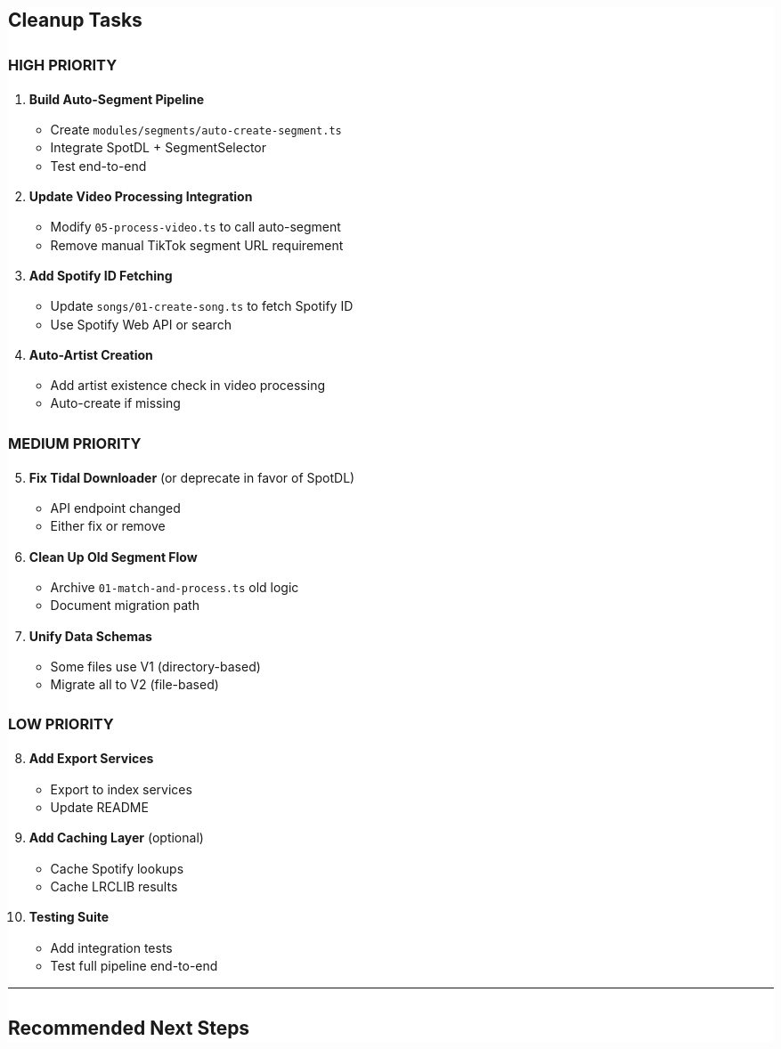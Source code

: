
## Cleanup Tasks

### HIGH PRIORITY

1. **Build Auto-Segment Pipeline**
   - Create `modules/segments/auto-create-segment.ts`
   - Integrate SpotDL + SegmentSelector
   - Test end-to-end

2. **Update Video Processing Integration**
   - Modify `05-process-video.ts` to call auto-segment
   - Remove manual TikTok segment URL requirement

3. **Add Spotify ID Fetching**
   - Update `songs/01-create-song.ts` to fetch Spotify ID
   - Use Spotify Web API or search

4. **Auto-Artist Creation**
   - Add artist existence check in video processing
   - Auto-create if missing

### MEDIUM PRIORITY

5. **Fix Tidal Downloader** (or deprecate in favor of SpotDL)
   - API endpoint changed
   - Either fix or remove

6. **Clean Up Old Segment Flow**
   - Archive `01-match-and-process.ts` old logic
   - Document migration path

7. **Unify Data Schemas**
   - Some files use V1 (directory-based)
   - Migrate all to V2 (file-based)

### LOW PRIORITY

8. **Add Export Services**
   - Export to index services
   - Update README

9. **Add Caching Layer** (optional)
   - Cache Spotify lookups
   - Cache LRCLIB results

10. **Testing Suite**
    - Add integration tests
    - Test full pipeline end-to-end

---

## Recommended Next Steps

